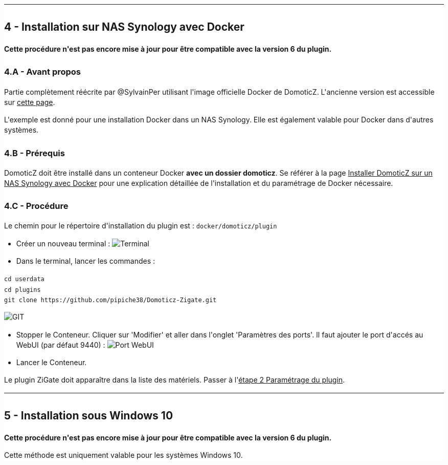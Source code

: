 ------------
## 4 - Installation sur NAS Synology avec Docker

__Cette procédure n'est pas encore mise à jour pour être compatible avec la version 6 du plugin.__

### 4.A - Avant propos

Partie complètement réécrite par @SylvainPer utilisant l'image officielle Docker de DomoticZ. L'ancienne version est accessible sur [cette page](Old_versions/Plugin_Installation_OLD.md).

L'exemple est donné pour une installation Docker dans un NAS Synology. Elle est également valable pour Docker dans d'autres systèmes.

### 4.B - Prérequis

DomoticZ doit être installé dans un conteneur Docker __avec un dossier domoticz__.
Se référer à la page [Installer DomoticZ sur un NAS Synology avec Docker](Info_Installer-Domoticz-NAS-Synology-Docker.md) pour une explication détaillée de l'installation et du paramétrage de Docker nécessaire.

### 4.C - Procédure

Le chemin pour le répertoire d'installation du plugin est : `docker/domoticz/plugin`

* Créer un nouveau terminal :
![Terminal](Images/FR_Synology_Docker_Install_Conteneur_Terminal.png)


* Dans le terminal, lancer les commandes :

```
cd userdata
cd plugins
git clone https://github.com/pipiche38/Domoticz-Zigate.git
```
![GIT](Images/FR_Synology_Docker_Install_Bash_Git.png)

* Stopper le Conteneur. Cliquer sur 'Modifier' et aller dans l'onglet 'Paramètres des ports'. Il faut ajouter le port d'accés au WebUI (par défaut 9440) :
 ![Port WebUI](Images/FR_Synology_Docker_Install_Plugin_Ports.png)

* Lancer le Conteneur.

Le plugin ZiGate doit apparaître dans la liste des matériels.
Passer à l'[étape 2 Paramétrage du plugin](Plugin_Parametrage.md).


------------
## 5 - Installation sous Windows 10

__Cette procédure n'est pas encore mise à jour pour être compatible avec la version 6 du plugin.__

Cette méthode est uniquement valable pour les systèmes Windows 10.
